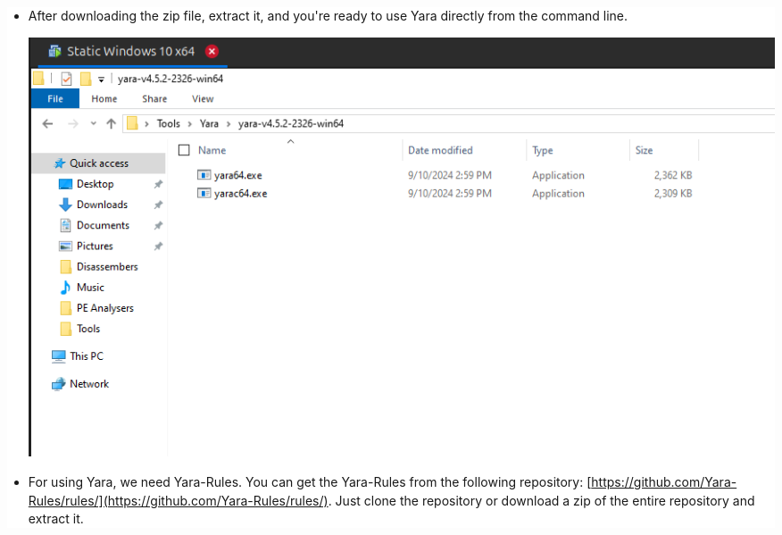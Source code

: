 - After downloading the zip file, extract it, and you're ready to use Yara directly from the command line.

  ![image.png](../../assets/image%2041.png)

- For using Yara, we need Yara-Rules. You can get the Yara-Rules from the following repository: [https://github.com/Yara-Rules/rules/](https://github.com/Yara-Rules/rules/). Just clone the repository or download a zip of the entire repository and extract it.